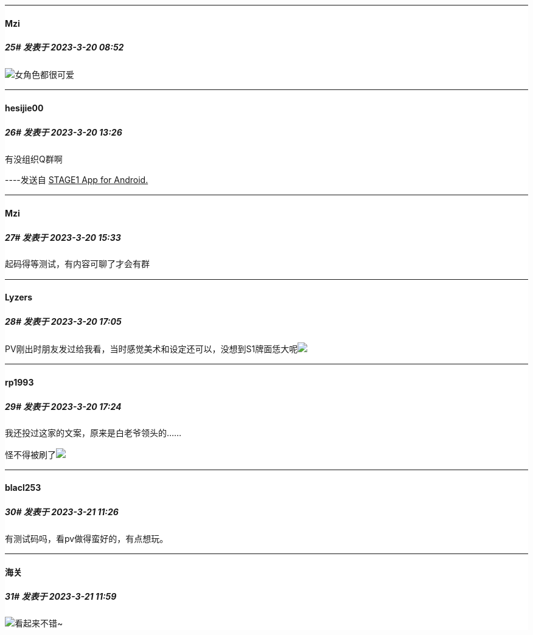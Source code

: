 *****

####  Mzi  
##### 25#       发表于 2023-3-20 08:52

<img src="https://static.saraba1st.com/image/smiley/animal2017/008.png" referrerpolicy="no-referrer">女角色都很可爱

*****

####  hesijie00  
##### 26#       发表于 2023-3-20 13:26

有没组织Q群啊

----发送自 [STAGE1 App for Android.](http://stage1.5j4m.com/?1.37)

*****

####  Mzi  
##### 27#       发表于 2023-3-20 15:33

起码得等测试，有内容可聊了才会有群

*****

####  Lyzers  
##### 28#       发表于 2023-3-20 17:05

PV刚出时朋友发过给我看，当时感觉美术和设定还可以，没想到S1牌面恁大呢<img src="https://static.saraba1st.com/image/smiley/face2017/068.png" referrerpolicy="no-referrer">

*****

####  rp1993  
##### 29#       发表于 2023-3-20 17:24

我还投过这家的文案，原来是白老爷领头的……

怪不得被刷了<img src="https://static.saraba1st.com/image/smiley/face2017/067.png" referrerpolicy="no-referrer">

*****

####  blacl253  
##### 30#       发表于 2023-3-21 11:26

有测试码吗，看pv做得蛮好的，有点想玩。

*****

####  海关  
##### 31#       发表于 2023-3-21 11:59

<img src="https://static.saraba1st.com/image/smiley/face2017/066.png" referrerpolicy="no-referrer">看起来不错~
